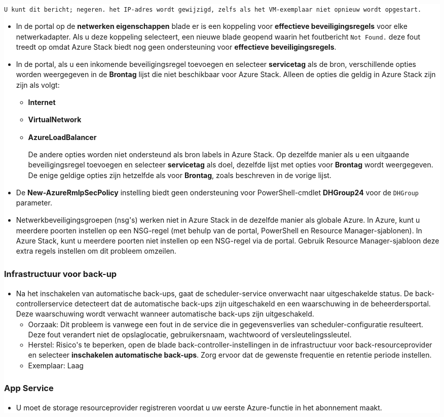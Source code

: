     U kunt dit bericht; negeren. het IP-adres wordt gewijzigd, zelfs als het VM-exemplaar niet opnieuw wordt opgestart.

- In de portal op de **netwerken eigenschappen** blade er is een koppeling voor **effectieve beveiligingsregels** voor elke netwerkadapter. Als u deze koppeling selecteert, een nieuwe blade geopend waarin het foutbericht `Not Found.` deze fout treedt op omdat Azure Stack biedt nog geen ondersteuning voor **effectieve beveiligingsregels**.

- In de portal, als u een inkomende beveiligingsregel toevoegen en selecteer **servicetag** als de bron, verschillende opties worden weergegeven in de **Brontag** lijst die niet beschikbaar voor Azure Stack. Alleen de opties die geldig in Azure Stack zijn zijn als volgt:

  - **Internet**
  - **VirtualNetwork**
  - **AzureLoadBalancer**
  
    De andere opties worden niet ondersteund als bron labels in Azure Stack. Op dezelfde manier als u een uitgaande beveiligingsregel toevoegen en selecteer **servicetag** als doel, dezelfde lijst met opties voor **Brontag** wordt weergegeven. De enige geldige opties zijn hetzelfde als voor **Brontag**, zoals beschreven in de vorige lijst.

- De **New-AzureRmIpSecPolicy** instelling biedt geen ondersteuning voor PowerShell-cmdlet **DHGroup24** voor de `DHGroup` parameter.

- Netwerkbeveiligingsgroepen (nsg's) werken niet in Azure Stack in de dezelfde manier als globale Azure. In Azure, kunt u meerdere poorten instellen op een NSG-regel (met behulp van de portal, PowerShell en Resource Manager-sjablonen). In Azure Stack, kunt u meerdere poorten niet instellen op een NSG-regel via de portal. Gebruik Resource Manager-sjabloon deze extra regels instellen om dit probleem omzeilen.

### <a name="infrastructure-backup"></a>Infrastructuur voor back-up


 
- Na het inschakelen van automatische back-ups, gaat de scheduler-service onverwacht naar uitgeschakelde status. De back-controllerservice detecteert dat de automatische back-ups zijn uitgeschakeld en een waarschuwing in de beheerdersportal. Deze waarschuwing wordt verwacht wanneer automatische back-ups zijn uitgeschakeld. 
    - Oorzaak: Dit probleem is vanwege een fout in de service die in gegevensverlies van scheduler-configuratie resulteert. Deze fout verandert niet de opslaglocatie, gebruikersnaam, wachtwoord of versleutelingssleutel.   
    - Herstel: Risico's te beperken, open de blade back-controller-instellingen in de infrastructuur voor back-resourceprovider en selecteer **inschakelen automatische back-ups**. Zorg ervoor dat de gewenste frequentie en retentie periode instellen.
    - Exemplaar: Laag 



### <a name="app-service"></a>App Service

 
- U moet de storage resourceprovider registreren voordat u uw eerste Azure-functie in het abonnement maakt.



